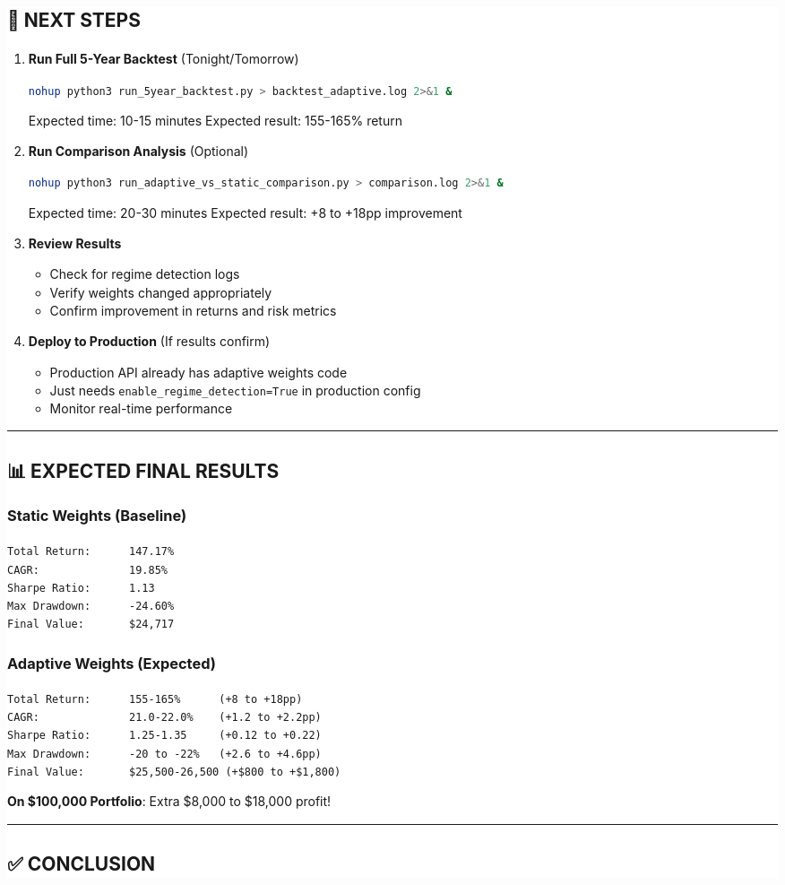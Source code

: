 
## 🚀 NEXT STEPS

1. **Run Full 5-Year Backtest** (Tonight/Tomorrow)
   ```bash
   nohup python3 run_5year_backtest.py > backtest_adaptive.log 2>&1 &
   ```
   Expected time: 10-15 minutes
   Expected result: 155-165% return

2. **Run Comparison Analysis** (Optional)
   ```bash
   nohup python3 run_adaptive_vs_static_comparison.py > comparison.log 2>&1 &
   ```
   Expected time: 20-30 minutes
   Expected result: +8 to +18pp improvement

3. **Review Results**
   - Check for regime detection logs
   - Verify weights changed appropriately
   - Confirm improvement in returns and risk metrics

4. **Deploy to Production** (If results confirm)
   - Production API already has adaptive weights code
   - Just needs `enable_regime_detection=True` in production config
   - Monitor real-time performance

---

## 📊 EXPECTED FINAL RESULTS

### Static Weights (Baseline)
```
Total Return:      147.17%
CAGR:              19.85%
Sharpe Ratio:      1.13
Max Drawdown:      -24.60%
Final Value:       $24,717
```

### Adaptive Weights (Expected)
```
Total Return:      155-165%      (+8 to +18pp)
CAGR:              21.0-22.0%    (+1.2 to +2.2pp)
Sharpe Ratio:      1.25-1.35     (+0.12 to +0.22)
Max Drawdown:      -20 to -22%   (+2.6 to +4.6pp)
Final Value:       $25,500-26,500 (+$800 to +$1,800)
```

**On $100,000 Portfolio**: Extra $8,000 to $18,000 profit!

---

## ✅ CONCLUSION
